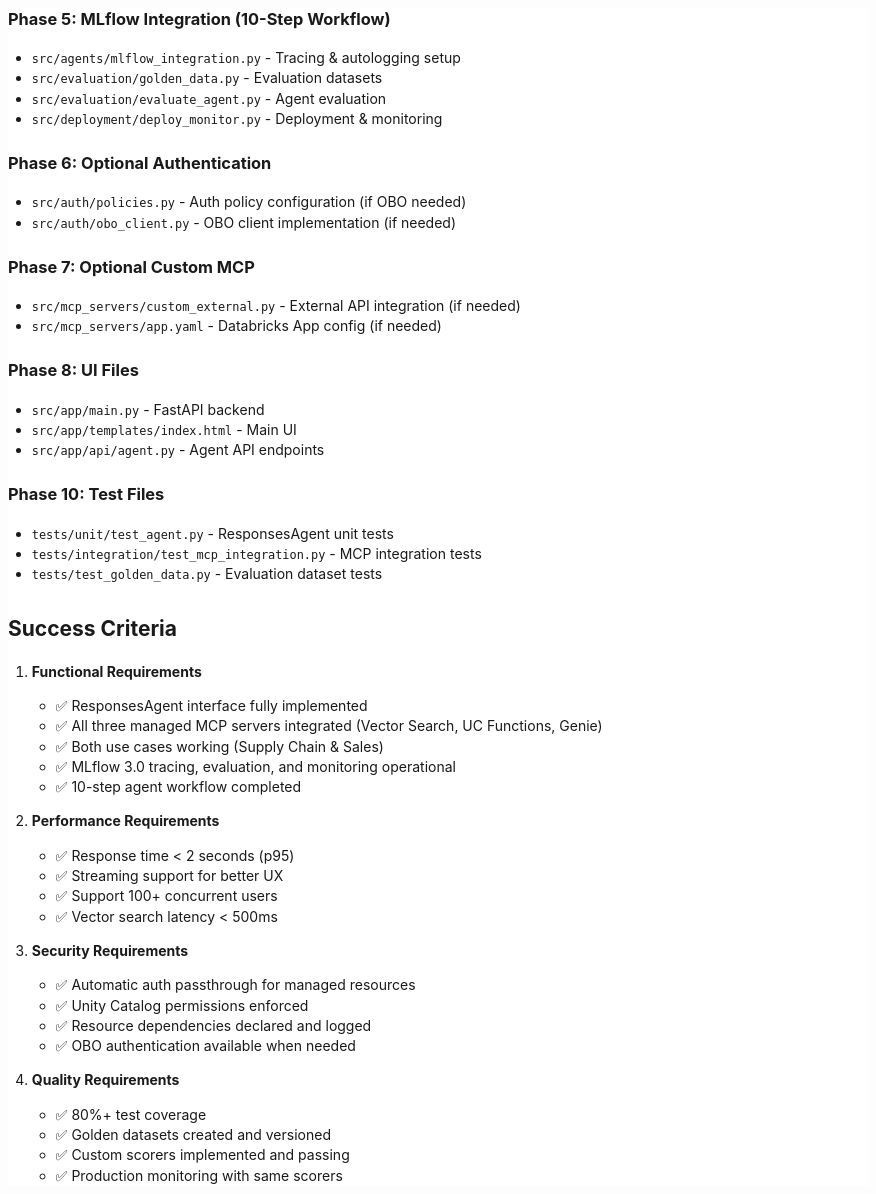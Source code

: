 ### Phase 5: MLflow Integration (10-Step Workflow)
- `src/agents/mlflow_integration.py` - Tracing & autologging setup
- `src/evaluation/golden_data.py` - Evaluation datasets
- `src/evaluation/evaluate_agent.py` - Agent evaluation
- `src/deployment/deploy_monitor.py` - Deployment & monitoring

### Phase 6: Optional Authentication
- `src/auth/policies.py` - Auth policy configuration (if OBO needed)
- `src/auth/obo_client.py` - OBO client implementation (if needed)

### Phase 7: Optional Custom MCP
- `src/mcp_servers/custom_external.py` - External API integration (if needed)
- `src/mcp_servers/app.yaml` - Databricks App config (if needed)

### Phase 8: UI Files
- `src/app/main.py` - FastAPI backend
- `src/app/templates/index.html` - Main UI
- `src/app/api/agent.py` - Agent API endpoints

### Phase 10: Test Files
- `tests/unit/test_agent.py` - ResponsesAgent unit tests
- `tests/integration/test_mcp_integration.py` - MCP integration tests
- `tests/test_golden_data.py` - Evaluation dataset tests

## Success Criteria

1. **Functional Requirements**
   - ✅ ResponsesAgent interface fully implemented
   - ✅ All three managed MCP servers integrated (Vector Search, UC Functions, Genie)
   - ✅ Both use cases working (Supply Chain & Sales)
   - ✅ MLflow 3.0 tracing, evaluation, and monitoring operational
   - ✅ 10-step agent workflow completed

2. **Performance Requirements**
   - ✅ Response time < 2 seconds (p95)
   - ✅ Streaming support for better UX
   - ✅ Support 100+ concurrent users
   - ✅ Vector search latency < 500ms

3. **Security Requirements**
   - ✅ Automatic auth passthrough for managed resources
   - ✅ Unity Catalog permissions enforced
   - ✅ Resource dependencies declared and logged
   - ✅ OBO authentication available when needed

4. **Quality Requirements**
   - ✅ 80%+ test coverage
   - ✅ Golden datasets created and versioned
   - ✅ Custom scorers implemented and passing
   - ✅ Production monitoring with same scorers
